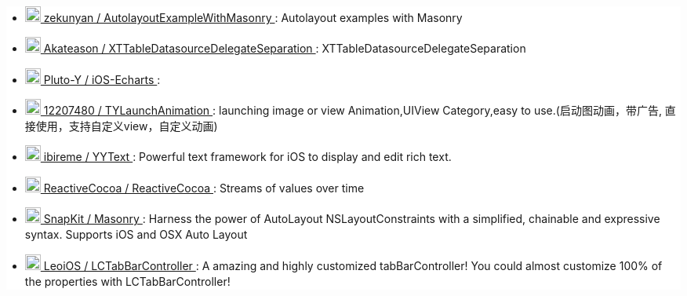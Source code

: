* <img src='https://avatars0.githubusercontent.com/u/5687881?v=3&s=40' height='20' width='20'>[
      zekunyan
      /
      AutolayoutExampleWithMasonry
](https://github.com/zekunyan/AutolayoutExampleWithMasonry): 
      Autolayout examples with Masonry
    
* <img src='' height='20' width='20'>[
      Akateason
      /
      XTTableDatasourceDelegateSeparation
](https://github.com/Akateason/XTTableDatasourceDelegateSeparation): 
      XTTableDatasourceDelegateSeparation
    
* <img src='https://avatars0.githubusercontent.com/u/10654142?v=3&s=40' height='20' width='20'>[
      Pluto-Y
      /
      iOS-Echarts
](https://github.com/Pluto-Y/iOS-Echarts): 
* <img src='https://avatars1.githubusercontent.com/u/6346030?v=3&s=40' height='20' width='20'>[
      12207480
      /
      TYLaunchAnimation
](https://github.com/12207480/TYLaunchAnimation): 
      launching image or view Animation,UIView Category,easy to use.(启动图动画，带广告, 直接使用，支持自定义view，自定义动画)
    
* <img src='https://avatars1.githubusercontent.com/u/839283?v=3&s=40' height='20' width='20'>[
      ibireme
      /
      YYText
](https://github.com/ibireme/YYText): 
      Powerful text framework for iOS to display and edit rich text.
    
* <img src='https://avatars1.githubusercontent.com/u/432536?v=3&s=40' height='20' width='20'>[
      ReactiveCocoa
      /
      ReactiveCocoa
](https://github.com/ReactiveCocoa/ReactiveCocoa): 
      Streams of values over time
    
* <img src='https://avatars3.githubusercontent.com/u/598870?v=3&s=40' height='20' width='20'>[
      SnapKit
      /
      Masonry
](https://github.com/SnapKit/Masonry): 
      Harness the power of AutoLayout NSLayoutConstraints with a simplified, chainable and expressive syntax. Supports iOS and OSX Auto Layout
    
* <img src='https://avatars2.githubusercontent.com/u/10044430?v=3&s=40' height='20' width='20'>[
      LeoiOS
      /
      LCTabBarController
](https://github.com/LeoiOS/LCTabBarController): 
      A amazing and highly customized tabBarController! You could almost customize 100% of the properties with LCTabBarController!
    